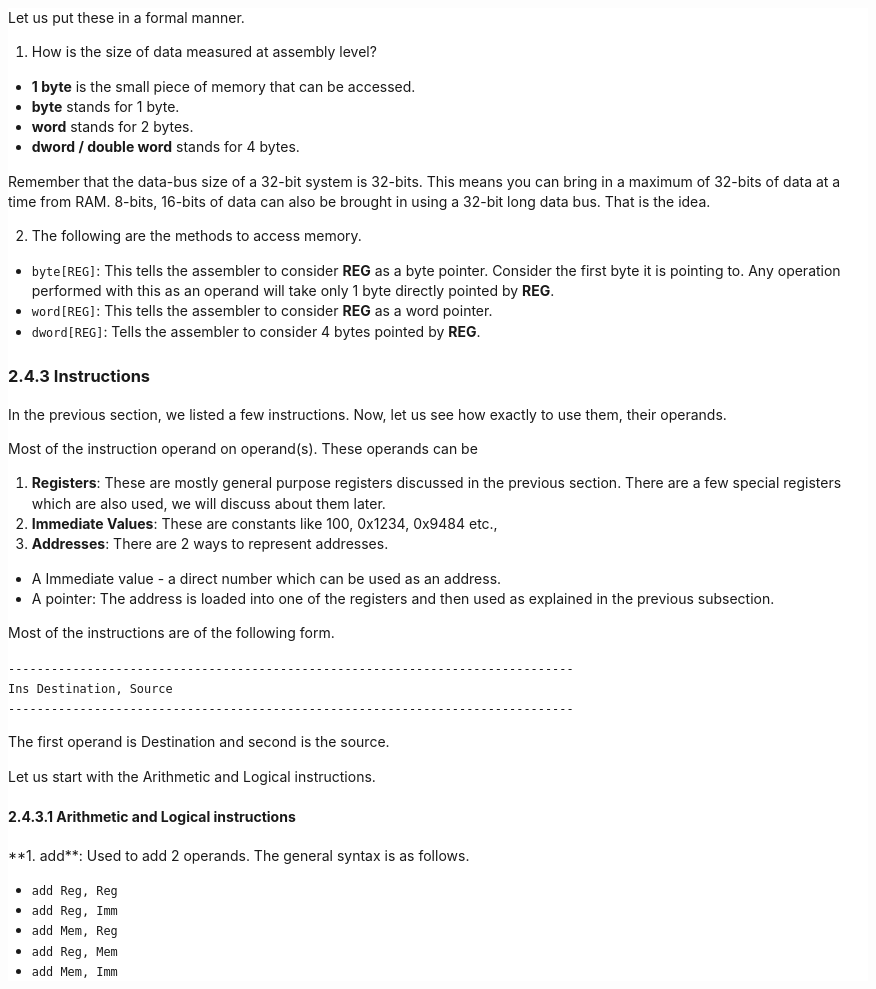 Let us put these in a formal manner.

1. How is the size of data measured at assembly level?
* **1 byte** is the small piece of memory that can be accessed.
* **byte** stands for 1 byte.
* **word** stands for 2 bytes.
* **dword / double word** stands for 4 bytes.

Remember that the data-bus size of a 32-bit system is 32-bits. This means you can bring in a maximum of 32-bits of data at a time from RAM. 8-bits, 16-bits of data can also be brought in using a 32-bit long data bus. That is the idea.

2. The following are the methods to access memory.
* ```byte[REG]```: This tells the assembler to consider **REG** as a byte pointer. Consider the first byte it is pointing to. Any operation performed with this as an operand will take only 1 byte directly pointed by **REG**.
* ```word[REG]```: This tells the assembler to consider **REG** as a word pointer.
*  ```dword[REG]```: Tells the assembler to consider 4 bytes pointed by **REG**.
</p>

### 2.4.3 Instructions

<p>
In the previous section, we listed a few instructions. Now, let us see how exactly to use them, their operands.

Most of the instruction operand on operand(s). These operands can be

1. **Registers**: These are mostly general purpose registers discussed in the previous section. There are a few special registers which are also used, we will discuss about them later.
2. **Immediate Values**: These are constants like 100, 0x1234, 0x9484 etc.,
3. **Addresses**: There are 2 ways to represent addresses.
* A Immediate value - a direct number which can be used as an address.
* A pointer: The address is loaded into one of the registers and then used as explained in the previous subsection.

Most of the instructions are of the following form.
</p>

```
-------------------------------------------------------------------------------
Ins Destination, Source
-------------------------------------------------------------------------------
```

<p>
The first operand is Destination and second is the source.

Let us start with the Arithmetic and Logical instructions.
</p>

#### 2.4.3.1 Arithmetic and Logical instructions

<p>
**1. add**: Used to add 2 operands. The general syntax is as follows.

* ```add Reg, Reg```
* ```add Reg, Imm```
* ```add Mem, Reg```
* ```add Reg, Mem```
* ```add Mem, Imm```
